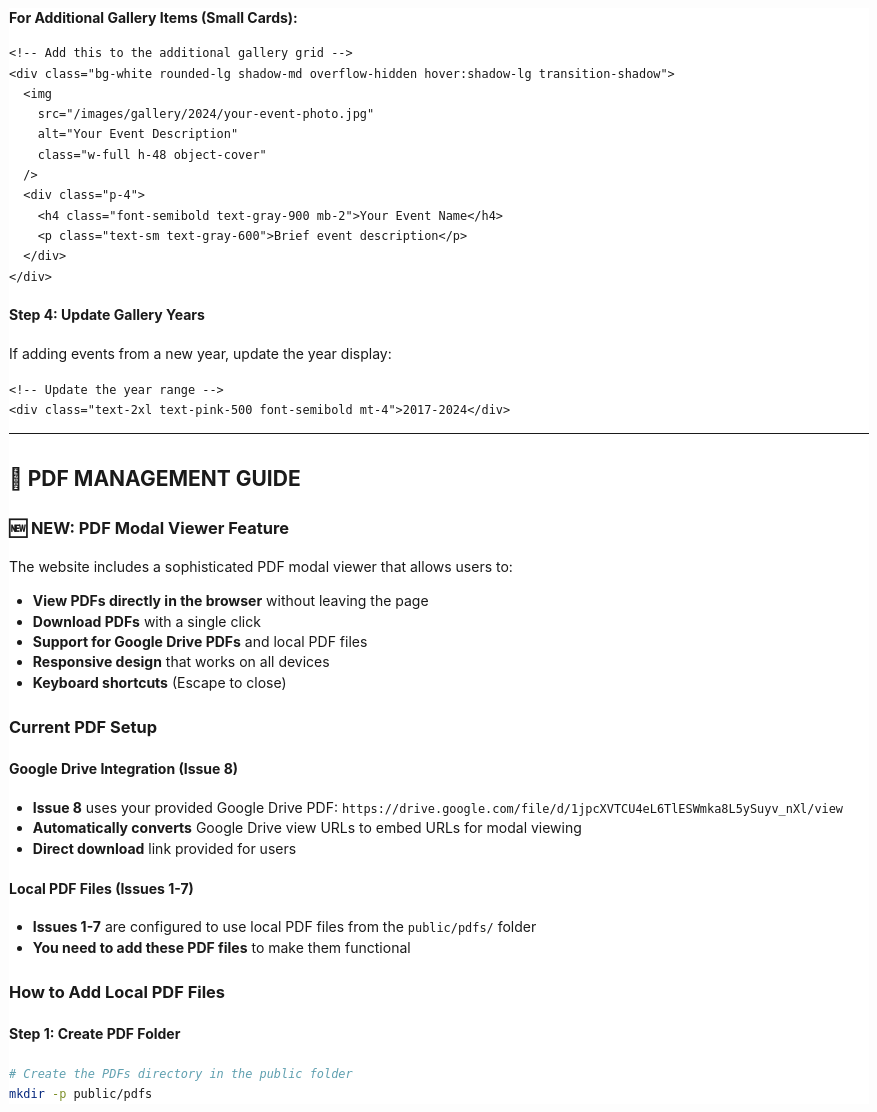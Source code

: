 **For Additional Gallery Items (Small Cards):**
```astro
<!-- Add this to the additional gallery grid -->
<div class="bg-white rounded-lg shadow-md overflow-hidden hover:shadow-lg transition-shadow">
  <img 
    src="/images/gallery/2024/your-event-photo.jpg" 
    alt="Your Event Description"
    class="w-full h-48 object-cover"
  />
  <div class="p-4">
    <h4 class="font-semibold text-gray-900 mb-2">Your Event Name</h4>
    <p class="text-sm text-gray-600">Brief event description</p>
  </div>
</div>
```

#### **Step 4: Update Gallery Years**
If adding events from a new year, update the year display:

```astro
<!-- Update the year range -->
<div class="text-2xl text-pink-500 font-semibold mt-4">2017-2024</div>
```

---

## 📄 **PDF MANAGEMENT GUIDE**

### 🆕 **NEW: PDF Modal Viewer Feature**

The website includes a sophisticated PDF modal viewer that allows users to:
- **View PDFs directly in the browser** without leaving the page
- **Download PDFs** with a single click
- **Support for Google Drive PDFs** and local PDF files
- **Responsive design** that works on all devices
- **Keyboard shortcuts** (Escape to close)

### Current PDF Setup

#### **Google Drive Integration (Issue 8)**
- **Issue 8** uses your provided Google Drive PDF: `https://drive.google.com/file/d/1jpcXVTCU4eL6TlESWmka8L5ySuyv_nXl/view`
- **Automatically converts** Google Drive view URLs to embed URLs for modal viewing
- **Direct download** link provided for users

#### **Local PDF Files (Issues 1-7)**
- **Issues 1-7** are configured to use local PDF files from the `public/pdfs/` folder
- **You need to add these PDF files** to make them functional

### How to Add Local PDF Files

#### Step 1: Create PDF Folder
```bash
# Create the PDFs directory in the public folder
mkdir -p public/pdfs
```
